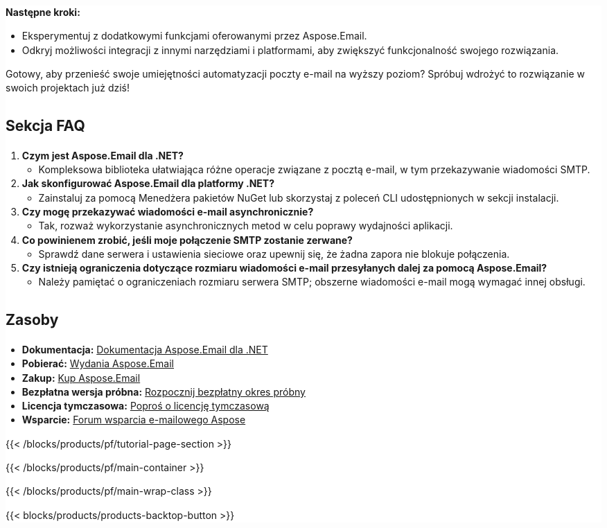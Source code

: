 **Następne kroki:**
- Eksperymentuj z dodatkowymi funkcjami oferowanymi przez Aspose.Email.
- Odkryj możliwości integracji z innymi narzędziami i platformami, aby zwiększyć funkcjonalność swojego rozwiązania.

Gotowy, aby przenieść swoje umiejętności automatyzacji poczty e-mail na wyższy poziom? Spróbuj wdrożyć to rozwiązanie w swoich projektach już dziś!

## Sekcja FAQ
1. **Czym jest Aspose.Email dla .NET?**
   - Kompleksowa biblioteka ułatwiająca różne operacje związane z pocztą e-mail, w tym przekazywanie wiadomości SMTP.
2. **Jak skonfigurować Aspose.Email dla platformy .NET?**
   - Zainstaluj za pomocą Menedżera pakietów NuGet lub skorzystaj z poleceń CLI udostępnionych w sekcji instalacji.
3. **Czy mogę przekazywać wiadomości e-mail asynchronicznie?**
   - Tak, rozważ wykorzystanie asynchronicznych metod w celu poprawy wydajności aplikacji.
4. **Co powinienem zrobić, jeśli moje połączenie SMTP zostanie zerwane?**
   - Sprawdź dane serwera i ustawienia sieciowe oraz upewnij się, że żadna zapora nie blokuje połączenia.
5. **Czy istnieją ograniczenia dotyczące rozmiaru wiadomości e-mail przesyłanych dalej za pomocą Aspose.Email?**
   - Należy pamiętać o ograniczeniach rozmiaru serwera SMTP; obszerne wiadomości e-mail mogą wymagać innej obsługi.

## Zasoby
- **Dokumentacja:** [Dokumentacja Aspose.Email dla .NET](https://reference.aspose.com/email/net/)
- **Pobierać:** [Wydania Aspose.Email](https://releases.aspose.com/email/net/)
- **Zakup:** [Kup Aspose.Email](https://purchase.aspose.com/buy)
- **Bezpłatna wersja próbna:** [Rozpocznij bezpłatny okres próbny](https://releases.aspose.com/email/net/)
- **Licencja tymczasowa:** [Poproś o licencję tymczasową](https://purchase.aspose.com/temporary-license/)
- **Wsparcie:** [Forum wsparcia e-mailowego Aspose](https://forum.aspose.com/c/email/10)

{{< /blocks/products/pf/tutorial-page-section >}}

{{< /blocks/products/pf/main-container >}}

{{< /blocks/products/pf/main-wrap-class >}}

{{< blocks/products/products-backtop-button >}}